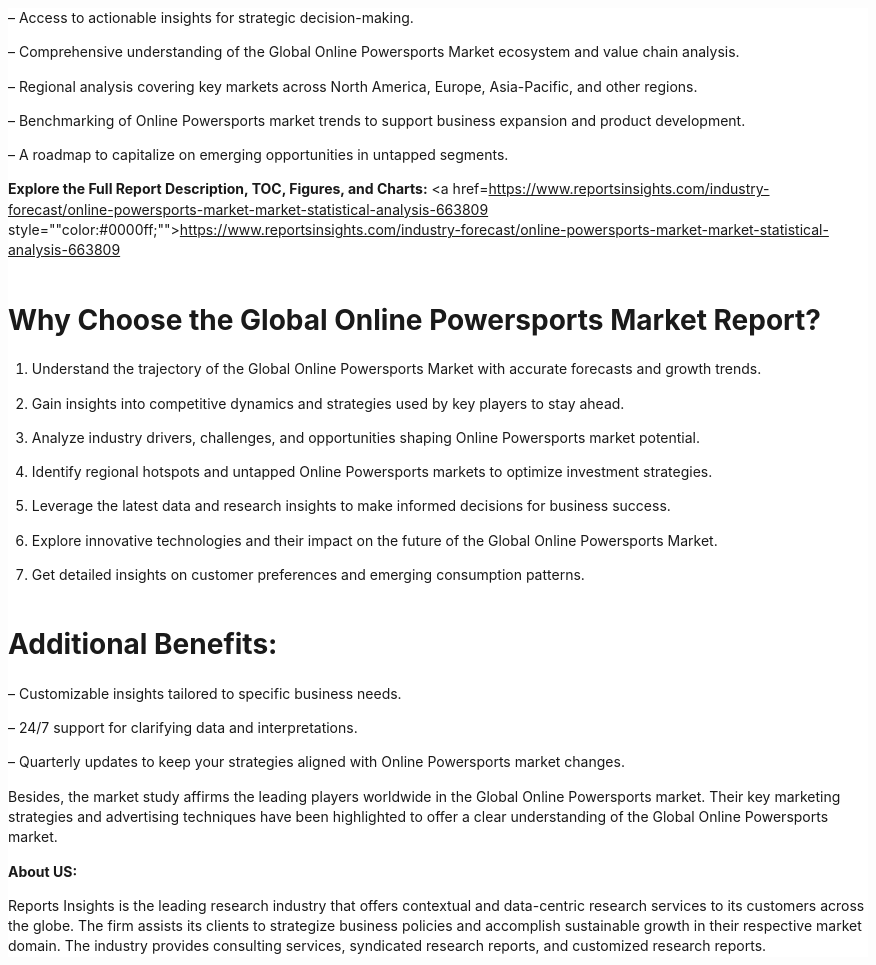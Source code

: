 – Access to actionable insights for strategic decision-making.

– Comprehensive understanding of the Global Online Powersports Market ecosystem and value chain analysis.

– Regional analysis covering key markets across North America, Europe, Asia-Pacific, and other regions.

– Benchmarking of Online Powersports market trends to support business expansion and product development.

– A roadmap to capitalize on emerging opportunities in untapped segments.

<strong>Explore the Full Report Description, TOC, Figures, and Charts:</strong>
<a href=https://www.reportsinsights.com/industry-forecast/online-powersports-market-market-statistical-analysis-663809 style=""color:#0000ff;"">https://www.reportsinsights.com/industry-forecast/online-powersports-market-market-statistical-analysis-663809</a>

# <strong>Why Choose the Global Online Powersports Market Report?</strong>

1. Understand the trajectory of the Global Online Powersports Market with accurate forecasts and growth trends.

2. Gain insights into competitive dynamics and strategies used by key players to stay ahead.

3. Analyze industry drivers, challenges, and opportunities shaping Online Powersports market potential.

4. Identify regional hotspots and untapped Online Powersports markets to optimize investment strategies.

5. Leverage the latest data and research insights to make informed decisions for business success.

6. Explore innovative technologies and their impact on the future of the Global Online Powersports Market.

7. Get detailed insights on customer preferences and emerging consumption patterns.

# <strong>Additional Benefits:</strong>

– Customizable insights tailored to specific business needs.

– 24/7 support for clarifying data and interpretations.

– Quarterly updates to keep your strategies aligned with Online Powersports market changes.

Besides, the market study affirms the leading players worldwide in the Global Online Powersports market. Their key marketing strategies and advertising techniques have been highlighted to offer a clear understanding of the Global Online Powersports market.

<strong><strong>About US</strong>:</strong>

Reports Insights is the leading research industry that offers contextual and data-centric research services to its customers across the globe. The firm assists its clients to strategize business policies and accomplish sustainable growth in their respective market domain. The industry provides consulting services, syndicated research reports, and customized research reports.
